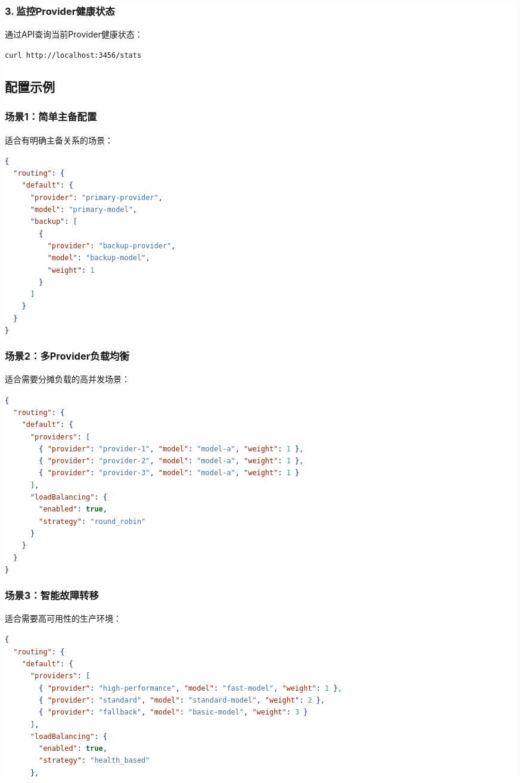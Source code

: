 ### 3. 监控Provider健康状态
通过API查询当前Provider健康状态：
```bash
curl http://localhost:3456/stats
```

## 配置示例

### 场景1：简单主备配置
适合有明确主备关系的场景：
```json
{
  "routing": {
    "default": {
      "provider": "primary-provider",
      "model": "primary-model",
      "backup": [
        {
          "provider": "backup-provider",
          "model": "backup-model",
          "weight": 1
        }
      ]
    }
  }
}
```

### 场景2：多Provider负载均衡
适合需要分摊负载的高并发场景：
```json
{
  "routing": {
    "default": {
      "providers": [
        { "provider": "provider-1", "model": "model-a", "weight": 1 },
        { "provider": "provider-2", "model": "model-a", "weight": 1 },
        { "provider": "provider-3", "model": "model-a", "weight": 1 }
      ],
      "loadBalancing": {
        "enabled": true,
        "strategy": "round_robin"
      }
    }
  }
}
```

### 场景3：智能故障转移
适合需要高可用性的生产环境：
```json
{
  "routing": {
    "default": {
      "providers": [
        { "provider": "high-performance", "model": "fast-model", "weight": 1 },
        { "provider": "standard", "model": "standard-model", "weight": 2 },
        { "provider": "fallback", "model": "basic-model", "weight": 3 }
      ],
      "loadBalancing": {
        "enabled": true,
        "strategy": "health_based"
      },
```